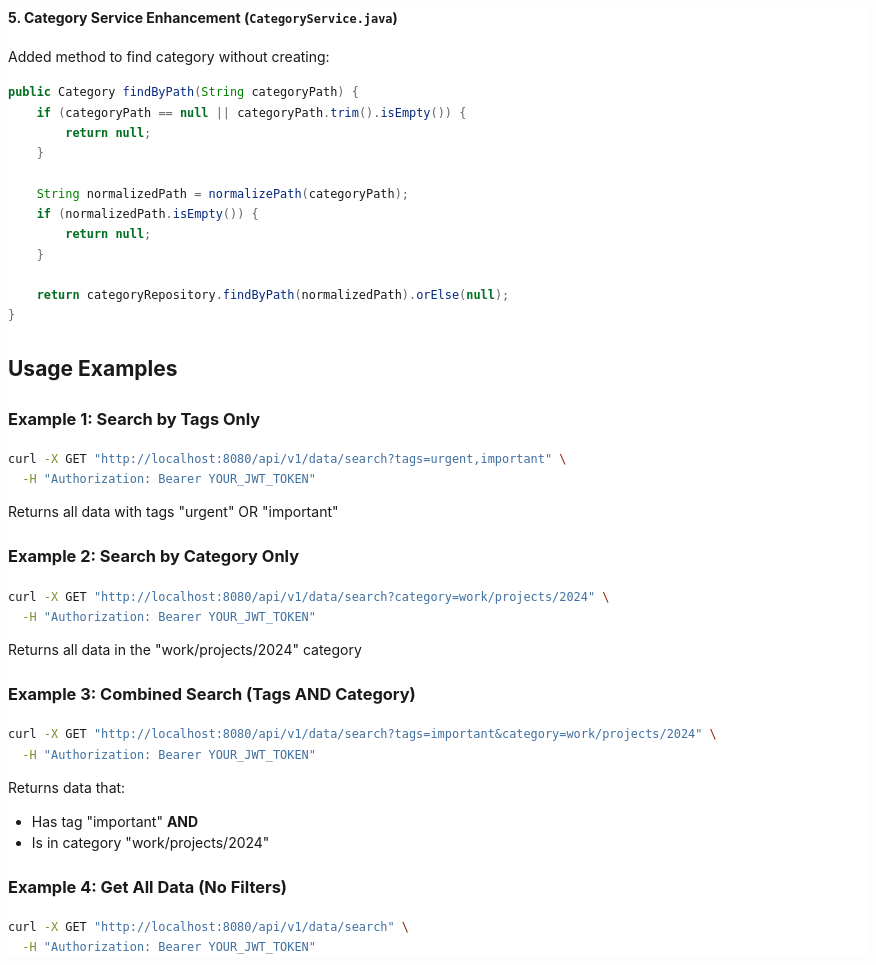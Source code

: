 #### 5. Category Service Enhancement (`CategoryService.java`)

Added method to find category without creating:

```java
public Category findByPath(String categoryPath) {
    if (categoryPath == null || categoryPath.trim().isEmpty()) {
        return null;
    }
    
    String normalizedPath = normalizePath(categoryPath);
    if (normalizedPath.isEmpty()) {
        return null;
    }
    
    return categoryRepository.findByPath(normalizedPath).orElse(null);
}
```

## Usage Examples

### Example 1: Search by Tags Only
```bash
curl -X GET "http://localhost:8080/api/v1/data/search?tags=urgent,important" \
  -H "Authorization: Bearer YOUR_JWT_TOKEN"
```

Returns all data with tags "urgent" OR "important"

### Example 2: Search by Category Only
```bash
curl -X GET "http://localhost:8080/api/v1/data/search?category=work/projects/2024" \
  -H "Authorization: Bearer YOUR_JWT_TOKEN"
```

Returns all data in the "work/projects/2024" category

### Example 3: Combined Search (Tags AND Category)
```bash
curl -X GET "http://localhost:8080/api/v1/data/search?tags=important&category=work/projects/2024" \
  -H "Authorization: Bearer YOUR_JWT_TOKEN"
```

Returns data that:
- Has tag "important" **AND**
- Is in category "work/projects/2024"

### Example 4: Get All Data (No Filters)
```bash
curl -X GET "http://localhost:8080/api/v1/data/search" \
  -H "Authorization: Bearer YOUR_JWT_TOKEN"
```
